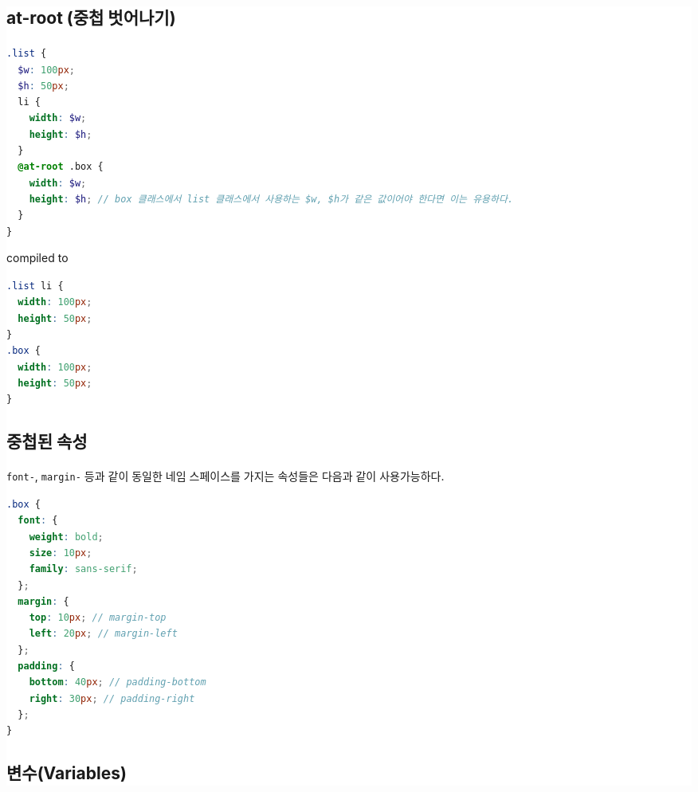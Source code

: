 ## at-root (중첩 벗어나기)
```scss
.list {
  $w: 100px;
  $h: 50px;
  li {
    width: $w;
    height: $h;
  }
  @at-root .box {
    width: $w;
    height: $h; // box 클래스에서 list 클래스에서 사용하는 $w, $h가 같은 값이어야 한다면 이는 유용하다.
  }
}
```

compiled to

```css
.list li {
  width: 100px;
  height: 50px;
}
.box {
  width: 100px;
  height: 50px;
}
```

## 중첩된 속성

`font-`, `margin-` 등과 같이 동일한 네임 스페이스를 가지는 속성들은 다음과 같이 사용가능하다.

```scss
.box {
  font: {
    weight: bold;
    size: 10px;
    family: sans-serif;
  };
  margin: {
    top: 10px; // margin-top
    left: 20px; // margin-left
  };
  padding: {
    bottom: 40px; // padding-bottom
    right: 30px; // padding-right
  };
}
```

## 변수(Variables)
